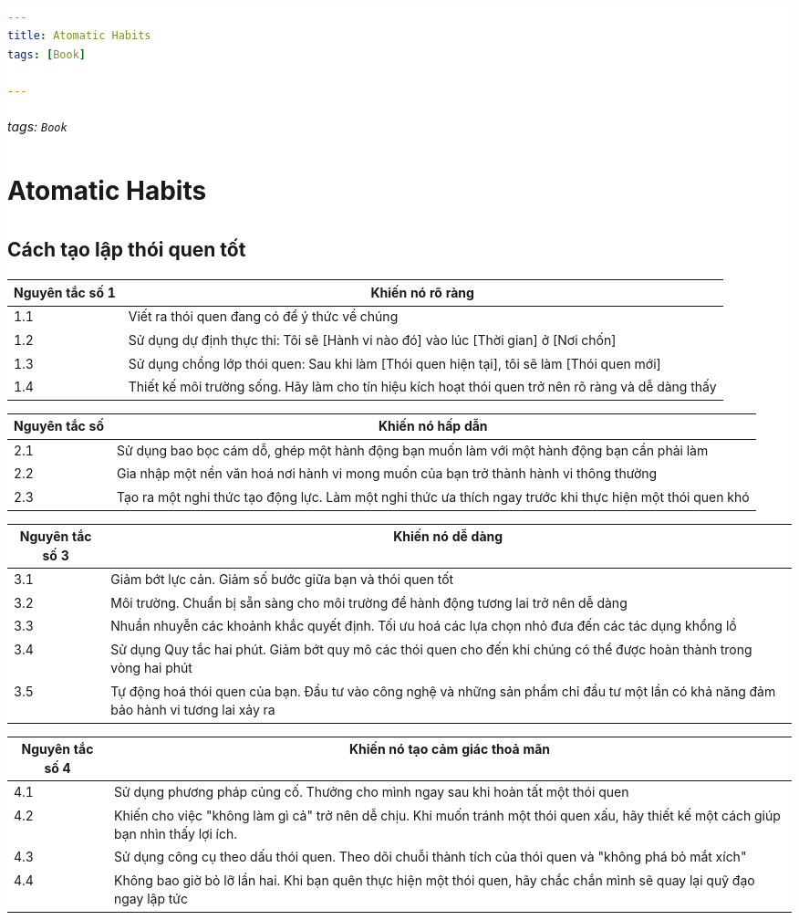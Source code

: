 ```yaml
---
title: Atomatic Habits
tags: [Book]

---
```


###### tags: `Book`
# Atomatic Habits

## Cách tạo lập thói quen tốt


| Nguyên tắc số 1 | Khiến nó rõ ràng                                                                                   |
| --------------- | -------------------------------------------------------------------------------------------------- |
| 1.1             | Viết ra thói quen đang có để ý thức về chúng                                                       |
| 1.2             | Sử dụng dự định thực thi: Tôi sẽ [Hành vi nào đó] vào lúc [Thời gian] ở [Nơi chốn]                 |
| 1.3             | Sử dụng chồng lớp thói quen: Sau khi làm [Thói quen hiện tại], tôi sẽ làm [Thói quen mới]          |
| 1.4             | Thiết kế môi trường sống. Hãy làm cho tín hiệu kích hoạt thói quen trở nên rõ ràng và dễ dàng thấy |

| Nguyên tắc số | Khiến nó hấp dẫn                                                                                         |
| ------------- | -------------------------------------------------------------------------------------------------------- |
| 2.1           | Sử dụng bao bọc cám dỗ, ghép một hành động bạn muốn làm với một hành động bạn cần phải làm               |
| 2.2           | Gia nhập một nền văn hoá nơi hành vi mong muốn của bạn trở thành hành vi thông thường                    |
| 2.3           | Tạo ra một nghi thức tạo động lực. Làm một nghi thức ưa thích ngay trước khi thực hiện một thói quen khó |

| Nguyên tắc số 3 | Khiến nó dễ dàng |
| -------- | -------- |
| 3.1     | Giảm bớt lực cản. Giảm số bước giữa bạn và thói quen tốt     |
| 3.2| Môi trường. Chuẩn bị sẵn sàng cho môi trường để hành động tương lai trở nên dễ dàng
| 3.3 | Nhuần nhuyễn các khoảnh khắc quyết định. Tối ưu hoá các lựa chọn nhỏ đưa đến các tác dụng khổng lồ
| 3.4 | Sử dụng Quy tắc hai phút. Giảm bớt quy mô các thói quen cho đến khi chúng có thể được hoàn thành trong vòng hai phút
| 3.5 | Tự động hoá thói quen của bạn. Đầu tư vào công nghệ và những sản phẩm chỉ đầu tư một lần có khả năng đảm bảo hành vi tương lai xảy ra

| Nguyên tắc số 4 | Khiến nó tạo cảm giác thoả mãn |
| -------- | -------- |
| 4.1     | Sử dụng phương pháp củng cố. Thưởng cho mình ngay sau khi hoàn tất một thói quen     |
| 4.2 | Khiến cho việc "không làm gì cả" trở nên dễ chịu. Khi muốn tránh một thói quen xấu, hãy thiết kế một cách giúp bạn nhìn thấy lợi ích.
| 4.3 | Sử dụng công cụ theo dấu thói quen. Theo dõi chuỗi thành tích của thói quen và "không phá bỏ mắt xích"
|4.4 | Không bao giờ bỏ lỡ lần hai. Khi bạn quên thực hiện một thói quen, hãy chắc chắn mình sẽ quay lại quỹ đạo ngay lập tức
